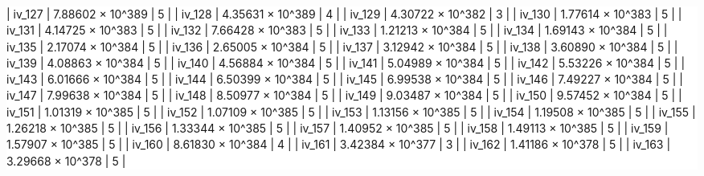 | iv_127 | 7.88602 × 10^389 | 5 |
| iv_128 | 4.35631 × 10^389 | 4 |
| iv_129 | 4.30722 × 10^382 | 3 |
| iv_130 | 1.77614 × 10^383 | 5 |
| iv_131 | 4.14725 × 10^383 | 5 |
| iv_132 | 7.66428 × 10^383 | 5 |
| iv_133 | 1.21213 × 10^384 | 5 |
| iv_134 | 1.69143 × 10^384 | 5 |
| iv_135 | 2.17074 × 10^384 | 5 |
| iv_136 | 2.65005 × 10^384 | 5 |
| iv_137 | 3.12942 × 10^384 | 5 |
| iv_138 | 3.60890 × 10^384 | 5 |
| iv_139 | 4.08863 × 10^384 | 5 |
| iv_140 | 4.56884 × 10^384 | 5 |
| iv_141 | 5.04989 × 10^384 | 5 |
| iv_142 | 5.53226 × 10^384 | 5 |
| iv_143 | 6.01666 × 10^384 | 5 |
| iv_144 | 6.50399 × 10^384 | 5 |
| iv_145 | 6.99538 × 10^384 | 5 |
| iv_146 | 7.49227 × 10^384 | 5 |
| iv_147 | 7.99638 × 10^384 | 5 |
| iv_148 | 8.50977 × 10^384 | 5 |
| iv_149 | 9.03487 × 10^384 | 5 |
| iv_150 | 9.57452 × 10^384 | 5 |
| iv_151 | 1.01319 × 10^385 | 5 |
| iv_152 | 1.07109 × 10^385 | 5 |
| iv_153 | 1.13156 × 10^385 | 5 |
| iv_154 | 1.19508 × 10^385 | 5 |
| iv_155 | 1.26218 × 10^385 | 5 |
| iv_156 | 1.33344 × 10^385 | 5 |
| iv_157 | 1.40952 × 10^385 | 5 |
| iv_158 | 1.49113 × 10^385 | 5 |
| iv_159 | 1.57907 × 10^385 | 5 |
| iv_160 | 8.61830 × 10^384 | 4 |
| iv_161 | 3.42384 × 10^377 | 3 |
| iv_162 | 1.41186 × 10^378 | 5 |
| iv_163 | 3.29668 × 10^378 | 5 |